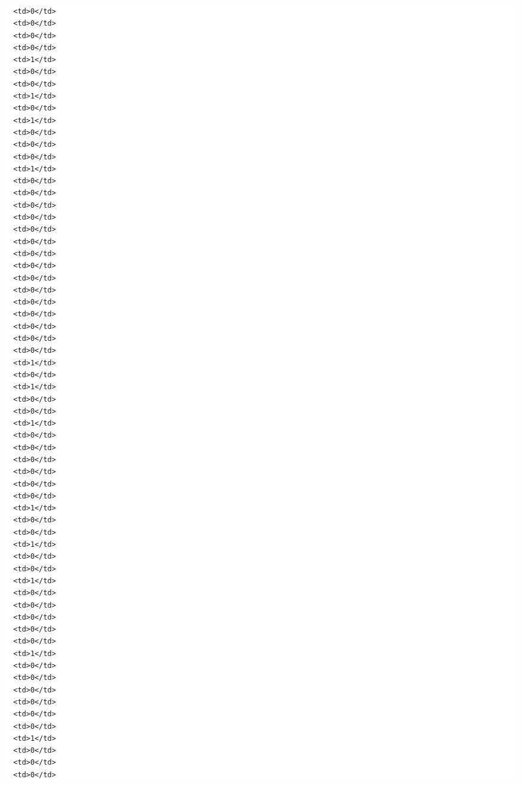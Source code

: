       <td>0</td>
      <td>0</td>
      <td>0</td>
      <td>0</td>
      <td>1</td>
      <td>0</td>
      <td>0</td>
      <td>1</td>
      <td>0</td>
      <td>1</td>
      <td>0</td>
      <td>0</td>
      <td>0</td>
      <td>1</td>
      <td>0</td>
      <td>0</td>
      <td>0</td>
      <td>0</td>
      <td>0</td>
      <td>0</td>
      <td>0</td>
      <td>0</td>
      <td>0</td>
      <td>0</td>
      <td>0</td>
      <td>0</td>
      <td>0</td>
      <td>0</td>
      <td>0</td>
      <td>1</td>
      <td>0</td>
      <td>1</td>
      <td>0</td>
      <td>0</td>
      <td>1</td>
      <td>0</td>
      <td>0</td>
      <td>0</td>
      <td>0</td>
      <td>0</td>
      <td>0</td>
      <td>1</td>
      <td>0</td>
      <td>0</td>
      <td>1</td>
      <td>0</td>
      <td>0</td>
      <td>1</td>
      <td>0</td>
      <td>0</td>
      <td>0</td>
      <td>0</td>
      <td>0</td>
      <td>1</td>
      <td>0</td>
      <td>0</td>
      <td>0</td>
      <td>0</td>
      <td>0</td>
      <td>0</td>
      <td>1</td>
      <td>0</td>
      <td>0</td>
      <td>0</td>